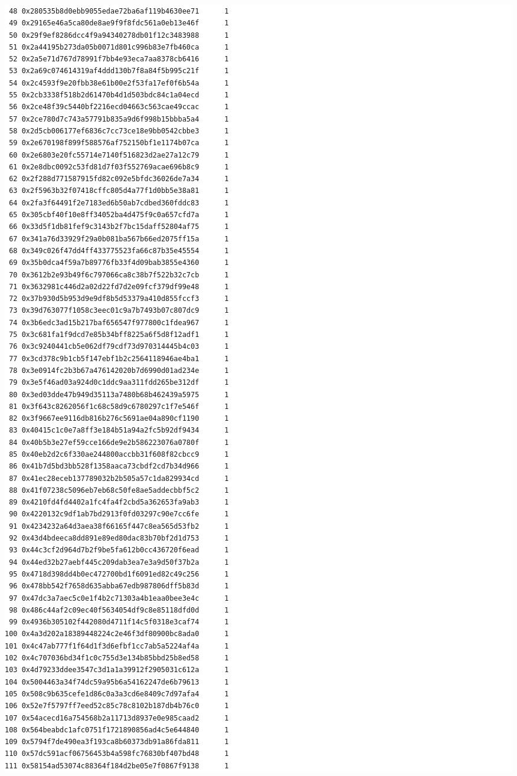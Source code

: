      48 0x280535b8d0ebb9055edae72ba6af119b4630ee71      1
     49 0x29165e46a5ca80de8ae9f9f8fdc561a0eb13e46f      1
     50 0x29f9ef8286dcc4f9a94340278db01f12c3483988      1
     51 0x2a44195b273da05b0071d801c996b83e7fb460ca      1
     52 0x2a5e71d767d78991f7bb4e93eca7aa8378cb6416      1
     53 0x2a69c074614319af4ddd130b7f8a84f5b995c21f      1
     54 0x2c4593f9e20fbb38e61b00e2f53fa17ef0f6b54a      1
     55 0x2cb3338f518b2d61470b4d1d503bdc84c1a04ecd      1
     56 0x2ce48f39c5440bf2216ecd04663c563cae49ccac      1
     57 0x2ce780d7c743a57791b835a9d6f998b15bbba5a4      1
     58 0x2d5cb006177ef6836c7cc73ce18e9bb0542cbbe3      1
     59 0x2e670198f899f588576af752150bf1e1174b07ca      1
     60 0x2e6803e20fc55714e7140f516823d2ae27a12c79      1
     61 0x2e8dbc0092c53fd81d7f03f552769acae696b8c9      1
     62 0x2f288d771587915fd82c092e5bfdc36026de7a34      1
     63 0x2f5963b32f07418cffc805d4a77f1d0bb5e38a81      1
     64 0x2fa3f64491f2e7183ed6b50ab7cdbed360fddc83      1
     65 0x305cbf40f10e8ff34052ba4d475f9c0a657cfd7a      1
     66 0x33d5f1db81fef9c3143b2f7bc15daff52804af75      1
     67 0x341a76d33929f29a0b081ba567b66ed2075ff15a      1
     68 0x349c026f47dd4ff433775523fa66c87b35e45554      1
     69 0x35b0dca4f59a7b89776fb33f4d09bab3855e4360      1
     70 0x3612b2e93b49f6c797066ca8c38b7f522b32c7cb      1
     71 0x3632981c446d2a02d22fd7d2e09fcf379df99e48      1
     72 0x37b930d5b953d9e9df8b5d53379a410d855fccf3      1
     73 0x39d763077f1058c3eec01c9a7b7493b07c807dc9      1
     74 0x3b6edc3ad15b217baf656547f977800c1fdea967      1
     75 0x3c681fa1f9dcd7e85b34bff8225a6f5d8f12adf1      1
     76 0x3c9240441cb5e062df79cdf73d970314445b4c03      1
     77 0x3cd378c9b1cb5f147ebf1b2c2564118946ae4ba1      1
     78 0x3e0914fc2b3b67a476142020b7d6990d01ad234e      1
     79 0x3e5f46ad03a924d0c1ddc9aa311fdd265be312df      1
     80 0x3ed03dde47b949d35113a7480b68b462439a5975      1
     81 0x3f643c8262056f1c68c58d9c6780297c1f7e546f      1
     82 0x3f9667ee9116db816b276c5691ae04a890cf1190      1
     83 0x40415c1c0e7a8ff3e184b51a94a2fc5b92df9434      1
     84 0x40b5b3e27ef59cce166de9e2b586223076a0780f      1
     85 0x40eb2d2c6f330ae244800accbb31f608f82cbcc9      1
     86 0x41b7d5bd3bb528f1358aaca73cbdf2cd7b34d966      1
     87 0x41ec28eceb137789032b2b505a57c1da829934cd      1
     88 0x41f07238c5096eb7eb68c50fe8ae5addecbbf5c2      1
     89 0x4210fd4fd4402a1fc4fa4f2cbd5a362653fa9ab3      1
     90 0x4220132c9df1ab7bd2913f0fd03297c90e7cc6fe      1
     91 0x4234232a64d3aea38f66165f447c8ea565d53fb2      1
     92 0x43d4bdeeca8dd891e89ed80dac83b70bf2d1d753      1
     93 0x44c3cf2d964d7b2f9be5fa612b0cc436720f6ead      1
     94 0x44ed32b27aebf445c209dab3ea7e3a9d50f37b2a      1
     95 0x4718d398dd4b0ec472700bd1f6091ed82c49c256      1
     96 0x478bb542f7658d635abba67edb987806dff5b83d      1
     97 0x47dc3a7aec5c0e1f4b2c71303a4b1eaa0bee3e4c      1
     98 0x486c44af2c09ec40f5634054df9c8e85118dfd0d      1
     99 0x4936b305102f442080d4711f14c5f0318e3caf74      1
    100 0x4a3d202a18389448224c2e46f3df80900bc8ada0      1
    101 0x4c47ab777f1f64d1f3d6efbf1cc7ab5a5224af4a      1
    102 0x4c707036bd34f1c0c755d3e134b85bbd25b8ed58      1
    103 0x4d79233ddee3547c3d1a1a39912f2905031c612a      1
    104 0x5004463a34f74dc59a95b6a54162247de6b79613      1
    105 0x508c9b635cefe1d86c0a3a3cd6e8409c7d97afa4      1
    106 0x52e7f5797ff7eed52c85c78c8102b187db4b76c0      1
    107 0x54acecd16a754568b2a11713d8937e0e985caad2      1
    108 0x564beabdc1afc0751f1721890856ad4c5e644840      1
    109 0x5794f7de490ea3f193ca8b60373db91a86fda811      1
    110 0x57dc591acf06756453b4a598fc76830bf407bd48      1
    111 0x58154ad53074c88364f184d2be05e7f0867f9138      1